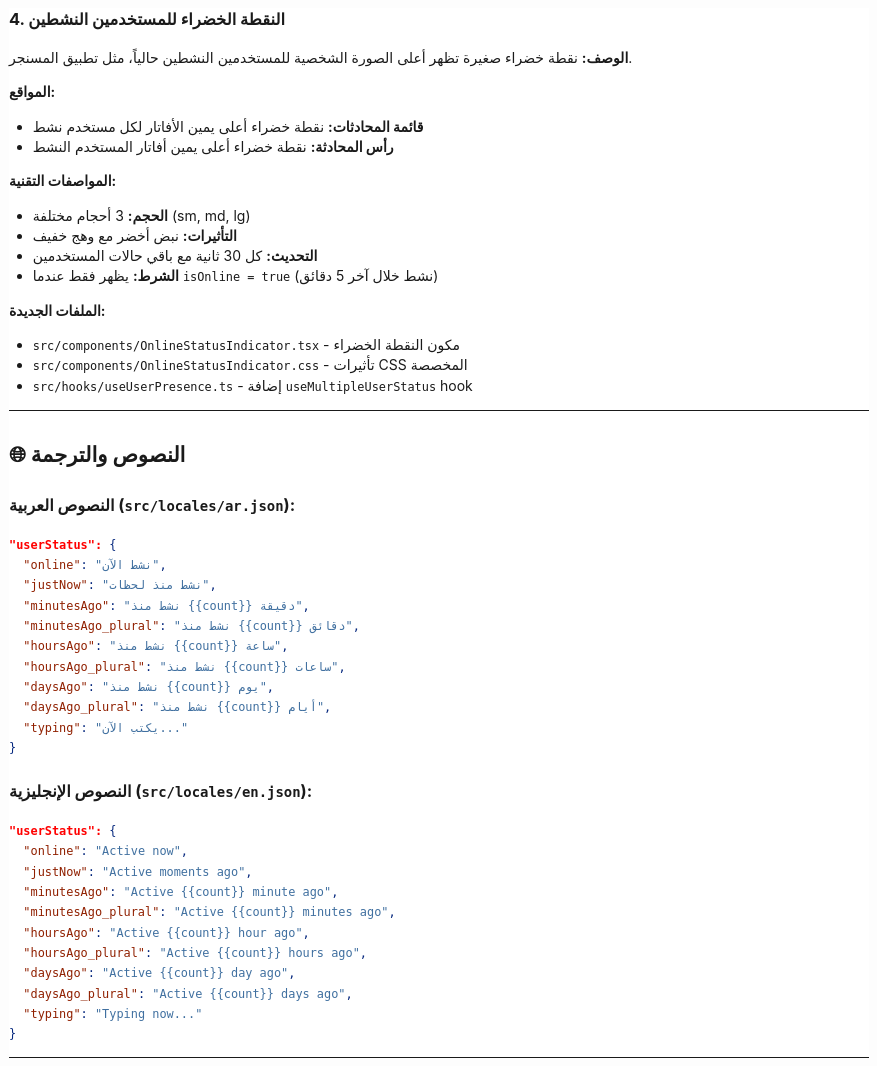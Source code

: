 ### 4. النقطة الخضراء للمستخدمين النشطين

**الوصف:** نقطة خضراء صغيرة تظهر أعلى الصورة الشخصية للمستخدمين النشطين حالياً، مثل تطبيق المسنجر.

**المواقع:**
- **قائمة المحادثات:** نقطة خضراء أعلى يمين الأفاتار لكل مستخدم نشط
- **رأس المحادثة:** نقطة خضراء أعلى يمين أفاتار المستخدم النشط

**المواصفات التقنية:**
- **الحجم:** 3 أحجام مختلفة (sm, md, lg)
- **التأثيرات:** نبض أخضر مع وهج خفيف
- **التحديث:** كل 30 ثانية مع باقي حالات المستخدمين
- **الشرط:** يظهر فقط عندما `isOnline = true` (نشط خلال آخر 5 دقائق)

**الملفات الجديدة:**
- `src/components/OnlineStatusIndicator.tsx` - مكون النقطة الخضراء
- `src/components/OnlineStatusIndicator.css` - تأثيرات CSS المخصصة
- `src/hooks/useUserPresence.ts` - إضافة `useMultipleUserStatus` hook

---

## 🌐 النصوص والترجمة

### النصوص العربية (`src/locales/ar.json`):

```json
"userStatus": {
  "online": "نشط الآن",
  "justNow": "نشط منذ لحظات",
  "minutesAgo": "نشط منذ {{count}} دقيقة",
  "minutesAgo_plural": "نشط منذ {{count}} دقائق",
  "hoursAgo": "نشط منذ {{count}} ساعة",
  "hoursAgo_plural": "نشط منذ {{count}} ساعات",
  "daysAgo": "نشط منذ {{count}} يوم",
  "daysAgo_plural": "نشط منذ {{count}} أيام",
  "typing": "يكتب الآن..."
}
```

### النصوص الإنجليزية (`src/locales/en.json`):

```json
"userStatus": {
  "online": "Active now",
  "justNow": "Active moments ago",
  "minutesAgo": "Active {{count}} minute ago",
  "minutesAgo_plural": "Active {{count}} minutes ago",
  "hoursAgo": "Active {{count}} hour ago",
  "hoursAgo_plural": "Active {{count}} hours ago",
  "daysAgo": "Active {{count}} day ago",
  "daysAgo_plural": "Active {{count}} days ago",
  "typing": "Typing now..."
}
```

---